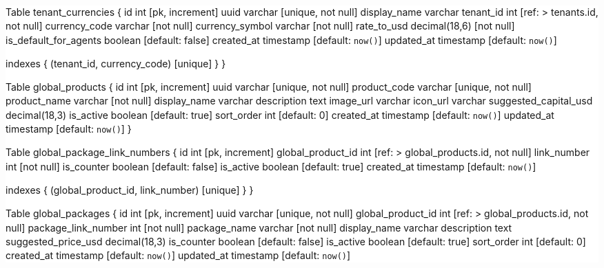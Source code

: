 Table tenant_currencies {
  id int [pk, increment]
  uuid varchar [unique, not null]
  display_name varchar
  tenant_id int [ref: > tenants.id, not null]
  currency_code varchar [not null]
  currency_symbol varchar [not null]
  rate_to_usd decimal(18,6) [not null]
  is_default_for_agents boolean [default: false]
  created_at timestamp [default: `now()`]
  updated_at timestamp [default: `now()`]
  
  indexes {
    (tenant_id, currency_code) [unique]
  }
}

Table global_products {
  id int [pk, increment]
  uuid varchar [unique, not null]
  product_code varchar [unique, not null]
  product_name varchar [not null]
  display_name varchar
  description text
  image_url varchar
  icon_url varchar
  suggested_capital_usd decimal(18,3)
  is_active boolean [default: true]
  sort_order int [default: 0]
  created_at timestamp [default: `now()`]
  updated_at timestamp [default: `now()`]
}

Table global_package_link_numbers {
  id int [pk, increment]
  global_product_id int [ref: > global_products.id, not null]
  link_number int [not null]
  is_counter boolean [default: false]
  is_active boolean [default: true]
  created_at timestamp [default: `now()`]
  
  indexes {
    (global_product_id, link_number) [unique]
  }
}

Table global_packages {
  id int [pk, increment]
  uuid varchar [unique, not null]
  global_product_id int [ref: > global_products.id, not null]
  package_link_number int [not null]
  package_name varchar [not null]
  display_name varchar
  description text
  suggested_price_usd decimal(18,3)
  is_counter boolean [default: false]
  is_active boolean [default: true]
  sort_order int [default: 0]
  created_at timestamp [default: `now()`]
  updated_at timestamp [default: `now()`]
  